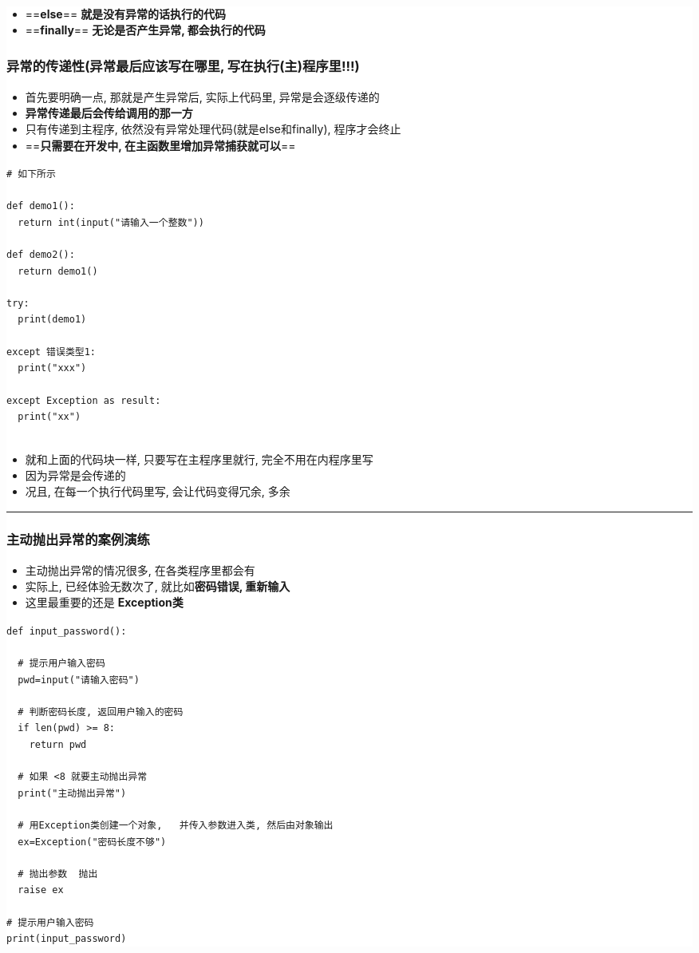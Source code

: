 * ==**else**==     **就是没有异常的话执行的代码**
* ==**finally**==     **无论是否产生异常, 都会执行的代码**





### 异常的传递性(异常最后应该写在哪里, 写在执行(主)程序里!!!)

* 首先要明确一点,  那就是产生异常后,    实际上代码里,   异常是会逐级传递的
* **异常传递最后会传给调用的那一方**
* 只有传递到主程序,   依然没有异常处理代码(就是else和finally), 程序才会终止
* ==**只需要在开发中, 在主函数里增加异常捕获就可以**==

```
# 如下所示

def demo1():
  return int(input("请输入一个整数"))
  
def demo2():
  return demo1()
  
try:
  print(demo1)
  
except 错误类型1:
  print("xxx")
  
except Exception as result:
  print("xx")
  
```

* 就和上面的代码块一样,  只要写在主程序里就行,  完全不用在内程序里写
* 因为异常是会传递的
* 况且,   在每一个执行代码里写,   会让代码变得冗余, 多余



---------------

### 主动抛出异常的案例演练

* 主动抛出异常的情况很多,   在各类程序里都会有
* 实际上, 已经体验无数次了,   就比如**密码错误, 重新输入**
* 这里最重要的还是     **Exception类**

```
def input_password():
  
  # 提示用户输入密码
  pwd=input("请输入密码")
  
  # 判断密码长度, 返回用户输入的密码
  if len(pwd) >= 8:
    return pwd
    
  # 如果 <8 就要主动抛出异常
  print("主动抛出异常")
  
  # 用Exception类创建一个对象,   并传入参数进入类, 然后由对象输出
  ex=Exception("密码长度不够")
  
  # 抛出参数  抛出
  raise ex
  
# 提示用户输入密码
print(input_password)
```